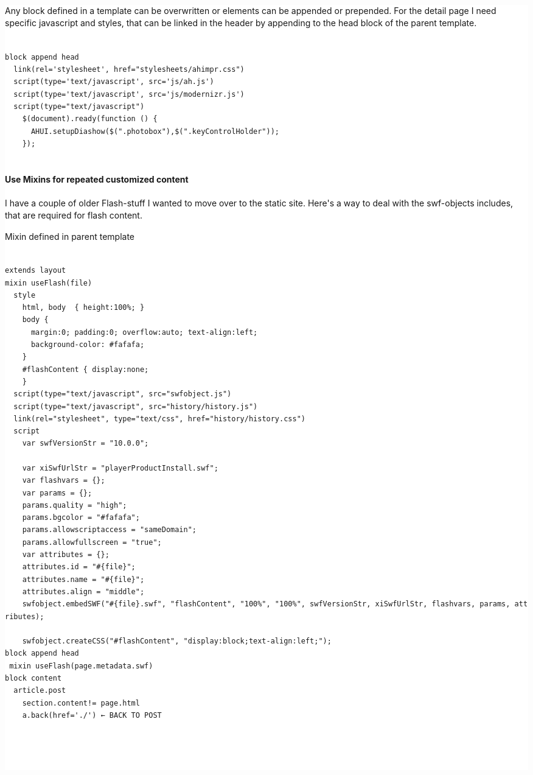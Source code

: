 Any block defined in a template can be overwritten or elements can be appended or prepended.
For the detail page I need specific javascript and styles, that can be linked in the header
by appending to the head block of the parent template.

<pre>
  <code class="no-highlight">
block append head
  link(rel='stylesheet', href="stylesheets/ahimpr.css")
  script(type='text/javascript', src='js/ah.js')
  script(type='text/javascript', src='js/modernizr.js')
  script(type="text/javascript")
    $(document).ready(function () {
      AHUI.setupDiashow($(".photobox"),$(".keyControlHolder"));
    });
  </code>
</pre>

#### Use Mixins for repeated customized content ####

I have a couple of older Flash-stuff I wanted to move over to the static site.
Here's a way to deal with the swf-objects includes, that are required for flash content.

Mixin defined in parent template

<pre>
  <code class="no-highlight">
extends layout
mixin useFlash(file)
  style
    html, body  { height:100%; }
    body { 
      margin:0; padding:0; overflow:auto; text-align:left; 
      background-color: #fafafa; 
    }
    #flashContent { display:none; 
    }
  script(type="text/javascript", src="swfobject.js")
  script(type="text/javascript", src="history/history.js")
  link(rel="stylesheet", type="text/css", href="history/history.css")
  script
    var swfVersionStr = "10.0.0";
    <!-- To use express install, set to playerProductInstall.swf, otherwise the empty string. -->
    var xiSwfUrlStr = "playerProductInstall.swf";
    var flashvars = {};
    var params = {};
    params.quality = "high";
    params.bgcolor = "#fafafa";
    params.allowscriptaccess = "sameDomain";
    params.allowfullscreen = "true";
    var attributes = {};
    attributes.id = "#{file}";
    attributes.name = "#{file}";
    attributes.align = "middle";
    swfobject.embedSWF("#{file}.swf", "flashContent", "100%", "100%", swfVersionStr, xiSwfUrlStr, flashvars, params, attributes);
    <!-- JavaScript enabled so display the flashContent div in case it is not replaced with a swf object. -->
    swfobject.createCSS("#flashContent", "display:block;text-align:left;");
block append head
 mixin useFlash(page.metadata.swf)
block content
  article.post
    section.content!= page.html
    a.back(href='./') &larr; BACK TO POST
  </code>